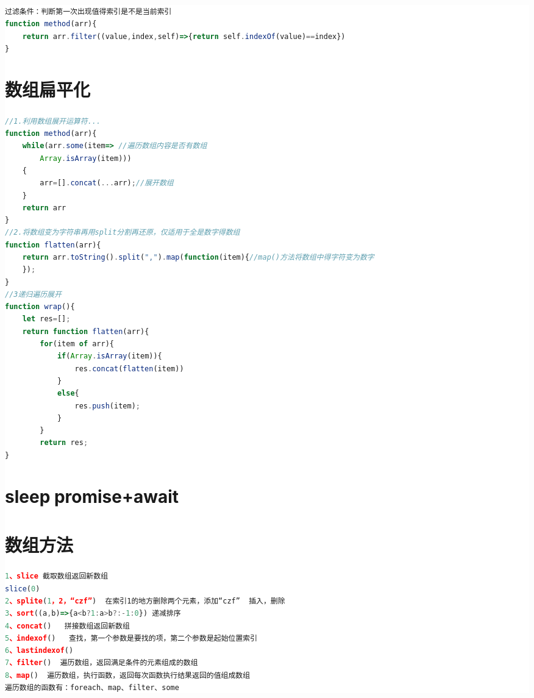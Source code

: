 ```js
过滤条件：判断第一次出现值得索引是不是当前索引
function method(arr){
    return arr.filter((value,index,self)=>{return self.indexOf(value)==index})
}
```

# 数组扁平化

```js
//1.利用数组展开运算符...
function method(arr){
    while(arr.some(item=> //遍历数组内容是否有数组
        Array.isArray(item)))
    {
        arr=[].concat(...arr);//展开数组
    }
    return arr
}
//2.将数组变为字符串再用split分割再还原，仅适用于全是数字得数组
function flatten(arr){
    return arr.toString().split(",").map(function(item){//map()方法将数组中得字符变为数字
    });
}
//3递归遍历展开
function wrap(){
    let res=[];
    return function flatten(arr){
        for(item of arr){ 
            if(Array.isArray(item)){
                res.concat(flatten(item))
            }
            else{
                res.push(item);
            }
        }
        return res; 
}
```

# sleep promise+await

```

```

# 数组方法

```js
1、slice 截取数组返回新数组
slice(0)
2、splite(1，2，“czf”)  在索引1的地方删除两个元素，添加“czf”  插入，删除
3、sort((a,b)=>{a<b?1:a>b?:-1:0}) 递减排序
4、concat()   拼接数组返回新数组
5、indexof()   查找，第一个参数是要找的项，第二个参数是起始位置索引
6、lastindexof()
7、filter()  遍历数组，返回满足条件的元素组成的数组
8、map()  遍历数组，执行函数，返回每次函数执行结果返回的值组成数组
遍历数组的函数有：foreach、map、filter、some
```

